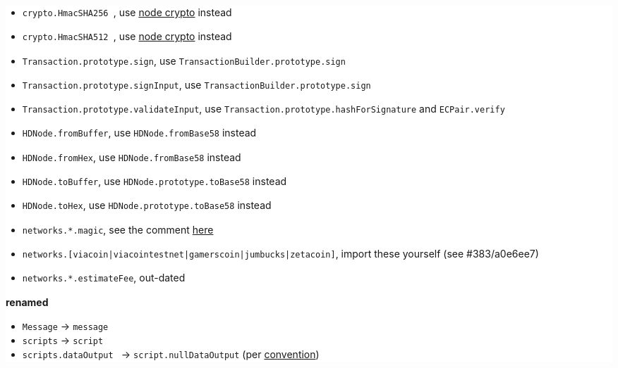 - `crypto.HmacSHA256 `, use [node crypto](https://nodejs.org/api/crypto.html) instead
- `crypto.HmacSHA512 `, use [node crypto](https://nodejs.org/api/crypto.html) instead

- `Transaction.prototype.sign`, use `TransactionBuilder.prototype.sign`
- `Transaction.prototype.signInput`, use `TransactionBuilder.prototype.sign`
- `Transaction.prototype.validateInput`, use `Transaction.prototype.hashForSignature` and `ECPair.verify`

- `HDNode.fromBuffer`, use `HDNode.fromBase58` instead
- `HDNode.fromHex`, use `HDNode.fromBase58` instead
- `HDNode.toBuffer`, use `HDNode.prototype.toBase58` instead
- `HDNode.toHex`, use `HDNode.prototype.toBase58` instead

- `networks.*.magic`, see the comment [here](https://github.com/bitcoinjs/bitcoinjs-lib/pull/432/files#r36715792)
- `networks.[viacoin|viacointestnet|gamerscoin|jumbucks|zetacoin]`, import these yourself (see #383/a0e6ee7)
- `networks.*.estimateFee`, out-dated

__renamed__
- `Message` -> `message`
- `scripts` -> `script`
- `scripts.dataOutput ` -> `script.nullDataOutput` (per [convention](https://org/en/glossary/null-data-transaction))
